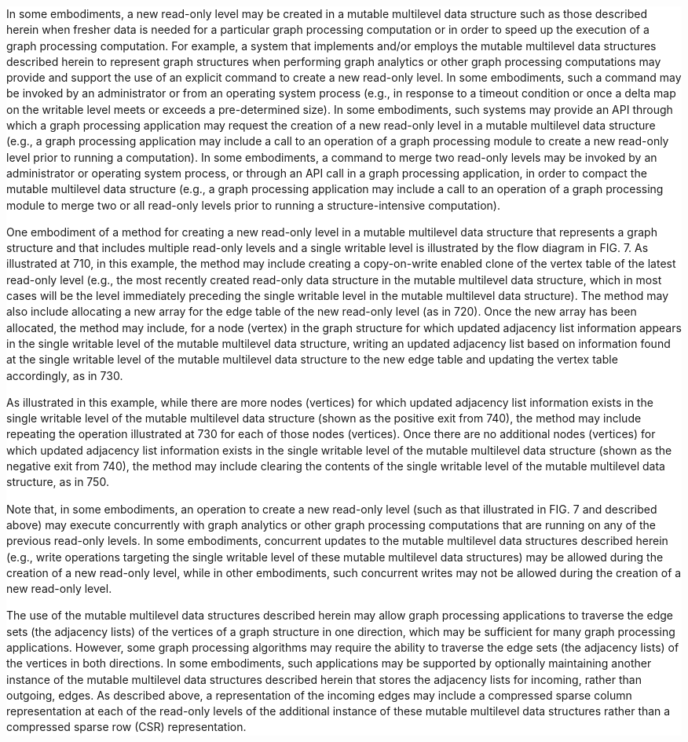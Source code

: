 In some embodiments, a new read-only level may be created in a mutable multilevel data structure such as those described herein when fresher data is needed for a particular graph processing computation or in order to speed up the execution of a graph processing computation. For example, a system that implements and/or employs the mutable multilevel data structures described herein to represent graph structures when performing graph analytics or other graph processing computations may provide and support the use of an explicit command to create a new read-only level. In some embodiments, such a command may be invoked by an administrator or from an operating system process (e.g., in response to a timeout condition or once a delta map on the writable level meets or exceeds a pre-determined size). In some embodiments, such systems may provide an API through which a graph processing application may request the creation of a new read-only level in a mutable multilevel data structure (e.g., a graph processing application may include a call to an operation of a graph processing module to create a new read-only level prior to running a computation). In some embodiments, a command to merge two read-only levels may be invoked by an administrator or operating system process, or through an API call in a graph processing application, in order to compact the mutable multilevel data structure (e.g., a graph processing application may include a call to an operation of a graph processing module to merge two or all read-only levels prior to running a structure-intensive computation).

One embodiment of a method for creating a new read-only level in a mutable multilevel data structure that represents a graph structure and that includes multiple read-only levels and a single writable level is illustrated by the flow diagram in FIG. 7. As illustrated at 710, in this example, the method may include creating a copy-on-write enabled clone of the vertex table of the latest read-only level (e.g., the most recently created read-only data structure in the mutable multilevel data structure, which in most cases will be the level immediately preceding the single writable level in the mutable multilevel data structure). The method may also include allocating a new array for the edge table of the new read-only level (as in 720). Once the new array has been allocated, the method may include, for a node (vertex) in the graph structure for which updated adjacency list information appears in the single writable level of the mutable multilevel data structure, writing an updated adjacency list based on information found at the single writable level of the mutable multilevel data structure to the new edge table and updating the vertex table accordingly, as in 730.

As illustrated in this example, while there are more nodes (vertices) for which updated adjacency list information exists in the single writable level of the mutable multilevel data structure (shown as the positive exit from 740), the method may include repeating the operation illustrated at 730 for each of those nodes (vertices). Once there are no additional nodes (vertices) for which updated adjacency list information exists in the single writable level of the mutable multilevel data structure (shown as the negative exit from 740), the method may include clearing the contents of the single writable level of the mutable multilevel data structure, as in 750.

Note that, in some embodiments, an operation to create a new read-only level (such as that illustrated in FIG. 7 and described above) may execute concurrently with graph analytics or other graph processing computations that are running on any of the previous read-only levels. In some embodiments, concurrent updates to the mutable multilevel data structures described herein (e.g., write operations targeting the single writable level of these mutable multilevel data structures) may be allowed during the creation of a new read-only level, while in other embodiments, such concurrent writes may not be allowed during the creation of a new read-only level.

The use of the mutable multilevel data structures described herein may allow graph processing applications to traverse the edge sets (the adjacency lists) of the vertices of a graph structure in one direction, which may be sufficient for many graph processing applications. However, some graph processing algorithms may require the ability to traverse the edge sets (the adjacency lists) of the vertices in both directions. In some embodiments, such applications may be supported by optionally maintaining another instance of the mutable multilevel data structures described herein that stores the adjacency lists for incoming, rather than outgoing, edges. As described above, a representation of the incoming edges may include a compressed sparse column representation at each of the read-only levels of the additional instance of these mutable multilevel data structures rather than a compressed sparse row (CSR) representation.
